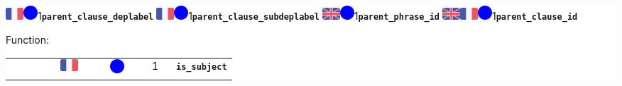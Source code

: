 <tr><td width="56px"></td><td width="56px"><img src="docs/imgs/flag_dem.png" width="25"/></td><td width="45px"><img src="docs/imgs/ling.svg" width="20px"/></td><td width="20px">1</td><td><b><code>parent_clause_deplabel</code></b></td></tr>
<tr><td width="56px"></td><td width="56px"><img src="docs/imgs/flag_dem.png" width="25"/></td><td width="45px"><img src="docs/imgs/ling.svg" width="20px"/></td><td width="20px">1</td><td><b><code>parent_clause_subdeplabel</code></b></td></tr>
<tr><td width="56px"><img src="docs/imgs/flag_conll.png" width="25"/></td><td width="56px"></td><td width="45px"><img src="docs/imgs/ling.svg" width="20px"/></td><td width="20px">1</td><td><b><code>parent_phrase_id</code></b></td></tr>
<tr><td width="56px"><img src="docs/imgs/flag_conll.png" width="25"/></td><td width="56px"><img src="docs/imgs/flag_dem.png" width="25"/></td><td width="45px"><img src="docs/imgs/ling.svg" width="20px"/></td><td width="20px">1</td><td><b><code>parent_clause_id</code></b></td></tr>
</table>

Function:

<table width="100%" class="features">
<tr><td width="56px"></td><td width="56px"><img src="docs/imgs/flag_dem.png" width="25"/></td><td width="45px"><img src="docs/imgs/ling.svg" width="20px"/></td><td width="20px">1</td><td><b><code>is_subject</code></b></td></tr>